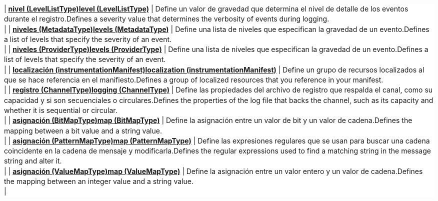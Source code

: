 | [<span data-ttu-id="23586-166">**nivel (LevelListType)**</span><span class="sxs-lookup"><span data-stu-id="23586-166">**level (LevelListType)**</span></span>](eventmanifestschema-level-levellisttype-element.md)                                         | <span data-ttu-id="23586-167">Define un valor de gravedad que determina el nivel de detalle de los eventos durante el registro.</span><span class="sxs-lookup"><span data-stu-id="23586-167">Defines a severity value that determines the verbosity of events during logging.</span></span><br/>                                                                                                                                                                                          |
| [<span data-ttu-id="23586-168">**niveles (MetadataType)**</span><span class="sxs-lookup"><span data-stu-id="23586-168">**levels (MetadataType)**</span></span>](eventmanifestschema-levels-metadatatype-element.md)                                         | <span data-ttu-id="23586-169">Define una lista de niveles que especifican la gravedad de un evento.</span><span class="sxs-lookup"><span data-stu-id="23586-169">Defines a list of levels that specify the severity of an event.</span></span><br/>                                                                                                                                                                                                           |
| [<span data-ttu-id="23586-170">**niveles (ProviderType)**</span><span class="sxs-lookup"><span data-stu-id="23586-170">**levels (ProviderType)**</span></span>](eventmanifestschema-levels-providertype-element.md)                                         | <span data-ttu-id="23586-171">Define una lista de niveles que especifican la gravedad de un evento.</span><span class="sxs-lookup"><span data-stu-id="23586-171">Defines a list of levels that specify the severity of an event.</span></span><br/>                                                                                                                                                                                                           |
| [<span data-ttu-id="23586-172">**localización (instrumentationManifest)**</span><span class="sxs-lookup"><span data-stu-id="23586-172">**localization (instrumentationManifest)**</span></span>](eventmanifestschema-localization-instrumentationmanifest-element.md)       | <span data-ttu-id="23586-173">Define un grupo de recursos localizados al que se hace referencia en el manifiesto.</span><span class="sxs-lookup"><span data-stu-id="23586-173">Defines a group of localized resources that you reference in your manifest.</span></span><br/>                                                                                                                                                                                               |
| [<span data-ttu-id="23586-174">**registro (ChannelType)**</span><span class="sxs-lookup"><span data-stu-id="23586-174">**logging (ChannelType)**</span></span>](eventmanifestschema-logging-channeltype-element.md)                                         | <span data-ttu-id="23586-175">Define las propiedades del archivo de registro que respalda el canal, como su capacidad y si son secuenciales o circulares.</span><span class="sxs-lookup"><span data-stu-id="23586-175">Defines the properties of the log file that backs the channel, such as its capacity and whether it is sequential or circular.</span></span><br/>                                                                                                                                             |
| [<span data-ttu-id="23586-176">**asignación (BitMapType)**</span><span class="sxs-lookup"><span data-stu-id="23586-176">**map (BitMapType)**</span></span>](eventmanifestschema-map-bitmaptype-element.md)                                                   | <span data-ttu-id="23586-177">Define la asignación entre un valor de bit y un valor de cadena.</span><span class="sxs-lookup"><span data-stu-id="23586-177">Defines the mapping between a bit value and a string value.</span></span><br/>                                                                                                                                                                                                               |
| [<span data-ttu-id="23586-178">**asignación (PatternMapType)**</span><span class="sxs-lookup"><span data-stu-id="23586-178">**map (PatternMapType)**</span></span>](eventmanifestschema-map-patternmaptype-element.md)                                           | <span data-ttu-id="23586-179">Define las expresiones regulares que se usan para buscar una cadena coincidente en la cadena de mensaje y modificarla.</span><span class="sxs-lookup"><span data-stu-id="23586-179">Defines the regular expressions used to find a matching string in the message string and alter it.</span></span><br/>                                                                                                                                                                        |
| [<span data-ttu-id="23586-180">**asignación (ValueMapType)**</span><span class="sxs-lookup"><span data-stu-id="23586-180">**map (ValueMapType)**</span></span>](eventmanifestschema-map-valuemaptype-element.md)                                               | <span data-ttu-id="23586-181">Define la asignación entre un valor entero y un valor de cadena.</span><span class="sxs-lookup"><span data-stu-id="23586-181">Defines the mapping between an integer value and a string value.</span></span><br/>                                                                                                                                                                                                          |